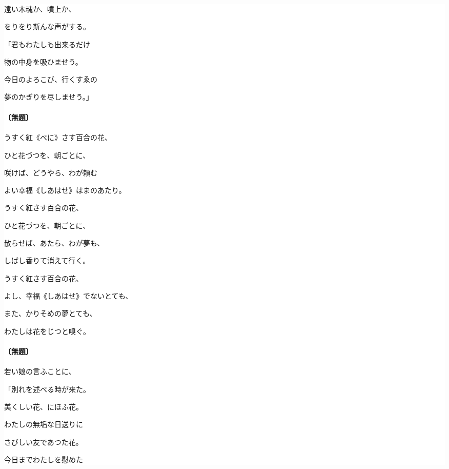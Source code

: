 遠い木魂か、噴上か、

をりをり斯んな声がする。

「君もわたしも出来るだけ

物の中身を吸ひませう。

今日のよろこび、行くすゑの

夢のかぎりを尽しませう。」





#### 〔無題〕




うすく紅《べに》さす百合の花、

ひと花づつを、朝ごとに、

咲けば、どうやら、わが頼む

よい幸福《しあはせ》はまのあたり。



うすく紅さす百合の花、

ひと花づつを、朝ごとに、

散らせば、あたら、わが夢も、

しばし香りて消えて行く。



うすく紅さす百合の花、

よし、幸福《しあはせ》でないとても、

また、かりそめの夢とても、

わたしは花をじつと嗅ぐ。





#### 〔無題〕




若い娘の言ふことに、

「別れを述べる時が来た。

美くしい花、にほふ花。

わたしの無垢な日送りに

さびしい友であつた花。

今日までわたしを慰めた
